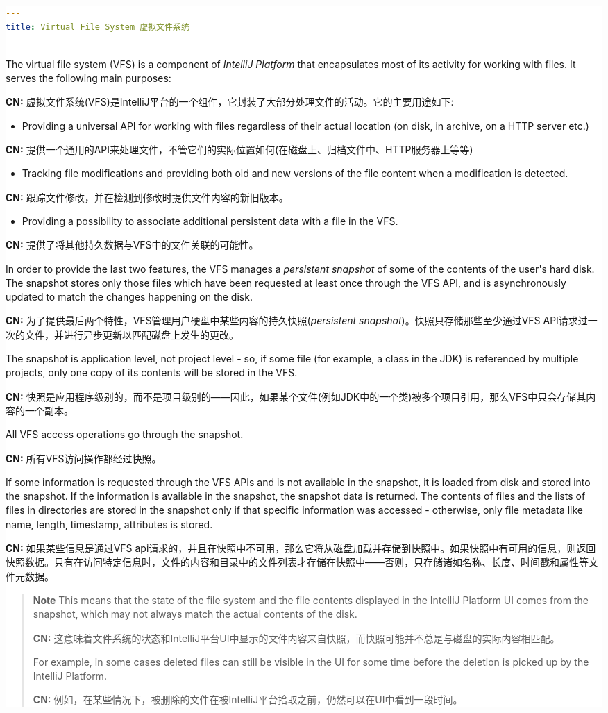 ```yaml
---
title: Virtual File System 虚拟文件系统
---
```


The virtual file system (VFS) is a component of *IntelliJ Platform* that encapsulates most of its activity for working with files. It serves the following main purposes:

**CN:**  虚拟文件系统(VFS)是IntelliJ平台的一个组件，它封装了大部分处理文件的活动。它的主要用途如下:

* Providing a universal API for working with files regardless of their actual location (on disk, in archive, on a HTTP server etc.)

**CN:**  提供一个通用的API来处理文件，不管它们的实际位置如何(在磁盘上、归档文件中、HTTP服务器上等等)

* Tracking file modifications and providing both old and new versions of the file content when a modification is detected.

**CN:**  跟踪文件修改，并在检测到修改时提供文件内容的新旧版本。

* Providing a possibility to associate additional persistent data with a file in the VFS.

**CN:**  提供了将其他持久数据与VFS中的文件关联的可能性。

In order to provide the last two features, the VFS manages a _persistent snapshot_ of some of the contents of the user's hard disk. The snapshot stores only those files which have been requested at least once through the VFS API, and is asynchronously updated to match the changes happening on the disk.

**CN:**  为了提供最后两个特性，VFS管理用户硬盘中某些内容的持久快照(_persistent snapshot_)。快照只存储那些至少通过VFS API请求过一次的文件，并进行异步更新以匹配磁盘上发生的更改。

The snapshot is application level, not project level - so, if some file (for example, a class in the JDK) is referenced by multiple projects, only one copy of its contents will be stored in the VFS.

**CN:**  快照是应用程序级别的，而不是项目级别的——因此，如果某个文件(例如JDK中的一个类)被多个项目引用，那么VFS中只会存储其内容的一个副本。

All VFS access operations go through the snapshot. 

**CN:**  所有VFS访问操作都经过快照。

If some information is requested through the VFS APIs and is not available in the snapshot, it is loaded from disk and stored into the snapshot. If the information is available in the snapshot, the snapshot data is returned. The contents of files and the lists of files in directories are stored in the snapshot only if that specific information was accessed - otherwise, only file metadata like name, length, timestamp, attributes is stored.

**CN:**  如果某些信息是通过VFS api请求的，并且在快照中不可用，那么它将从磁盘加载并存储到快照中。如果快照中有可用的信息，则返回快照数据。只有在访问特定信息时，文件的内容和目录中的文件列表才存储在快照中——否则，只存储诸如名称、长度、时间戳和属性等文件元数据。

> **Note** This means that the state of the file system and the file contents displayed in the IntelliJ Platform UI comes from the snapshot, which may not always match the actual contents of the disk. 
>
>**CN:**  这意味着文件系统的状态和IntelliJ平台UI中显示的文件内容来自快照，而快照可能并不总是与磁盘的实际内容相匹配。
>
> For example, in some cases deleted files can still be visible in the UI for some time before the deletion is picked up by the IntelliJ Platform.
>
>**CN:**  例如，在某些情况下，被删除的文件在被IntelliJ平台拾取之前，仍然可以在UI中看到一段时间。
